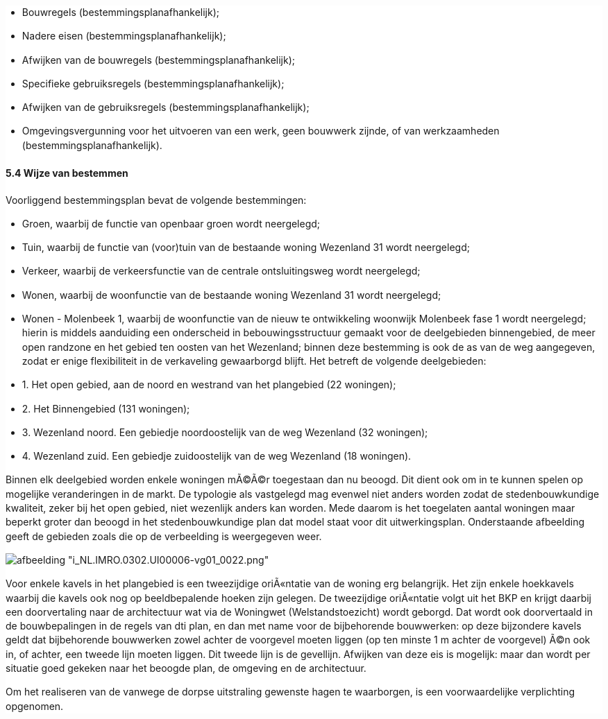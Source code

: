 * Bouwregels (bestemmingsplanafhankelijk);

* Nadere eisen (bestemmingsplanafhankelijk);

* Afwijken van de bouwregels (bestemmingsplanafhankelijk);

* Specifieke gebruiksregels (bestemmingsplanafhankelijk);

* Afwijken van de gebruiksregels (bestemmingsplanafhankelijk);

* Omgevingsvergunning voor het uitvoeren van een werk, geen bouwwerk zijnde, of van werkzaamheden (bestemmingsplanafhankelijk).

#### 5\.4 Wijze van bestemmen

Voorliggend bestemmingsplan bevat de volgende bestemmingen:

* Groen, waarbij de functie van openbaar groen wordt neergelegd;

* Tuin, waarbij de functie van (voor)tuin van de bestaande woning Wezenland 31 wordt neergelegd;

* Verkeer, waarbij de verkeersfunctie van de centrale ontsluitingsweg wordt neergelegd;

* Wonen, waarbij de woonfunctie van de bestaande woning Wezenland 31 wordt neergelegd;

* Wonen \- Molenbeek 1, waarbij de woonfunctie van de nieuw te ontwikkeling woonwijk Molenbeek fase 1 wordt neergelegd; hierin is middels aanduiding een onderscheid in bebouwingsstructuur gemaakt voor de deelgebieden binnengebied, de meer open randzone en het gebied ten oosten van het Wezenland; binnen deze bestemming is ook de as van de weg aangegeven, zodat er enige flexibiliteit in de verkaveling gewaarborgd blijft. Het betreft de volgende deelgebieden:

+ 1\. Het open gebied, aan de noord en westrand van het plangebied (22 woningen);

+ 2\. Het Binnengebied (131 woningen);

+ 3\. Wezenland noord. Een gebiedje noordoostelijk van de weg Wezenland (32 woningen);

+ 4\. Wezenland zuid. Een gebiedje zuidoostelijk van de weg Wezenland (18 woningen).

Binnen elk deelgebied worden enkele woningen mÃ©Ã©r toegestaan dan nu beoogd. Dit dient ook om in te kunnen spelen op mogelijke veranderingen in de markt. De typologie als vastgelegd mag evenwel niet anders worden zodat de stedenbouwkundige kwaliteit, zeker bij het open gebied, niet wezenlijk anders kan worden. Mede daarom is het toegelaten aantal woningen maar beperkt groter dan beoogd in het stedenbouwkundige plan dat model staat voor dit uitwerkingsplan. Onderstaande afbeelding geeft de gebieden zoals die op de verbeelding is weergegeven weer.

![afbeelding "i_NL.IMRO.0302.UI00006-vg01_0022.png"](i_NL.IMRO.0302.UI00006-vg01_0022.png)

Voor enkele kavels in het plangebied is een tweezijdige oriÃ«ntatie van de woning erg belangrijk. Het zijn enkele hoekkavels waarbij die kavels ook nog op beeldbepalende hoeken zijn gelegen. De tweezijdige oriÃ«ntatie volgt uit het BKP en krijgt daarbij een doorvertaling naar de architectuur wat via de Woningwet (Welstandstoezicht) wordt geborgd. Dat wordt ook doorvertaald in de bouwbepalingen in de regels van dti plan, en dan met name voor de bijbehorende bouwwerken: op deze bijzondere kavels geldt dat bijbehorende bouwwerken zowel achter de voorgevel moeten liggen (op ten minste 1 m achter de voorgevel) Ã©n ook in, of achter, een tweede lijn moeten liggen. Dit tweede lijn is de gevellijn. Afwijken van deze eis is mogelijk: maar dan wordt per situatie goed gekeken naar het beoogde plan, de omgeving en de architectuur.

Om het realiseren van de vanwege de dorpse uitstraling gewenste hagen te waarborgen, is een voorwaardelijke verplichting opgenomen.
